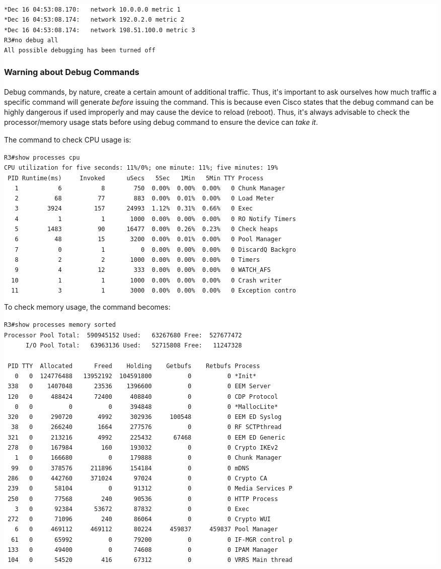 ```
*Dec 16 04:53:08.170:   network 10.0.0.0 metric 1
*Dec 16 04:53:08.174:   network 192.0.2.0 metric 2
*Dec 16 04:53:08.174:   network 198.51.100.0 metric 3
R3#no debug all
All possible debugging has been turned off
```

### Warning about Debug Commands
Debug commands, by nature, create a certain amount of additional traffic. Thus, it's important to ask ourselves how much traffic a specific command will generate _before_ issuing the command. This is because even Cisco states that the debug command can be highly dangerous if used improperly and may cause the device to reload (reboot). Thus, it's always advisable to check the processor/memory usage stats before using debug command to ensure the device can _take it_.

The command to check CPU usage is:

```
R3#show processes cpu
CPU utilization for five seconds: 11%/0%; one minute: 11%; five minutes: 19%
 PID Runtime(ms)     Invoked      uSecs   5Sec   1Min   5Min TTY Process
   1           6           8        750  0.00%  0.00%  0.00%   0 Chunk Manager    
   2          68          77        883  0.00%  0.01%  0.00%   0 Load Meter       
   3        3924         157      24993  1.12%  0.31%  0.66%   0 Exec             
   4           1           1       1000  0.00%  0.00%  0.00%   0 RO Notify Timers
   5        1483          90      16477  0.00%  0.26%  0.23%   0 Check heaps      
   6          48          15       3200  0.00%  0.01%  0.00%   0 Pool Manager     
   7           0           1          0  0.00%  0.00%  0.00%   0 DiscardQ Backgro
   8           2           2       1000  0.00%  0.00%  0.00%   0 Timers           
   9           4          12        333  0.00%  0.00%  0.00%   0 WATCH_AFS        
  10           1           1       1000  0.00%  0.00%  0.00%   0 Crash writer     
  11           3           1       3000  0.00%  0.00%  0.00%   0 Exception contro
```

To check memory usage, the command becomes:
```
R3#show processes memory sorted
Processor Pool Total:  590945152 Used:   63267680 Free:  527677472
      I/O Pool Total:   63963136 Used:   52715808 Free:   11247328

 PID TTY  Allocated      Freed    Holding    Getbufs    Retbufs Process
   0   0  124776488   13952192  104591800          0          0 *Init*          
 338   0    1407048      23536    1396600          0          0 EEM Server      
 120   0     488424      72400     408840          0          0 CDP Protocol    
   0   0          0          0     394848          0          0 *MallocLite*    
 320   0     290720       4992     302936     100548          0 EEM ED Syslog   
  38   0     266240       1664     277576          0          0 RF SCTPthread   
 321   0     213216       4992     225432      67468          0 EEM ED Generic  
 278   0     167984        160     193032          0          0 Crypto IKEv2    
   1   0     166680          0     179888          0          0 Chunk Manager   
  99   0     378576     211896     154184          0          0 mDNS            
 286   0     442760     371024      97024          0          0 Crypto CA       
 239   0      58104          0      91312          0          0 Media Services P
 250   0      77568        240      90536          0          0 HTTP Process    
   3   0      92384      53672      87832          0          0 Exec            
 272   0      71096        240      86064          0          0 Crypto WUI      
   6   0     469112     469112      80224     459837     459837 Pool Manager    
  61   0      65992          0      79200          0          0 IF-MGR control p
 133   0      49400          0      74608          0          0 IPAM Manager    
 104   0      54520        416      67312          0          0 VRRS Main thread
```
